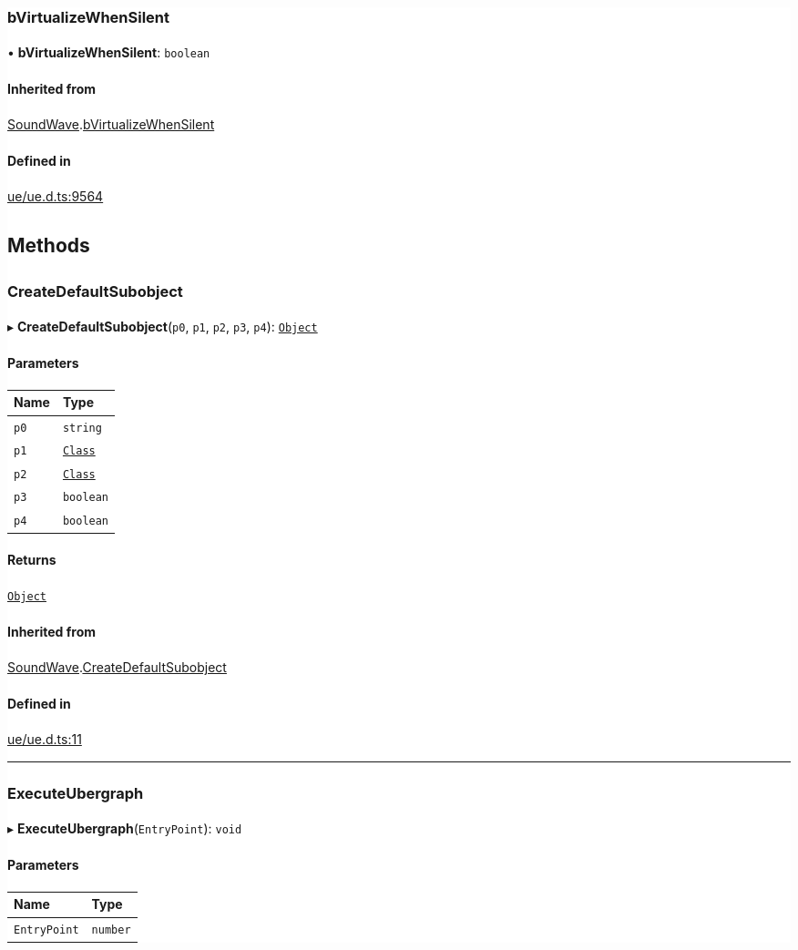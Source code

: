 ### bVirtualizeWhenSilent

• **bVirtualizeWhenSilent**: `boolean`

#### Inherited from

[SoundWave](ue_ue.SoundWave.md).[bVirtualizeWhenSilent](ue_ue.SoundWave.md#bvirtualizewhensilent)

#### Defined in

[ue/ue.d.ts:9564](https://github.com/YugMetaverse/yug_typings/blob/b7d9b19/ue/ue.d.ts#L9564)

## Methods

### CreateDefaultSubobject

▸ **CreateDefaultSubobject**(`p0`, `p1`, `p2`, `p3`, `p4`): [`Object`](ue_ue.Object.md)

#### Parameters

| Name | Type |
| :------ | :------ |
| `p0` | `string` |
| `p1` | [`Class`](ue_ue.Class.md) |
| `p2` | [`Class`](ue_ue.Class.md) |
| `p3` | `boolean` |
| `p4` | `boolean` |

#### Returns

[`Object`](ue_ue.Object.md)

#### Inherited from

[SoundWave](ue_ue.SoundWave.md).[CreateDefaultSubobject](ue_ue.SoundWave.md#createdefaultsubobject)

#### Defined in

[ue/ue.d.ts:11](https://github.com/YugMetaverse/yug_typings/blob/b7d9b19/ue/ue.d.ts#L11)

___

### ExecuteUbergraph

▸ **ExecuteUbergraph**(`EntryPoint`): `void`

#### Parameters

| Name | Type |
| :------ | :------ |
| `EntryPoint` | `number` |
